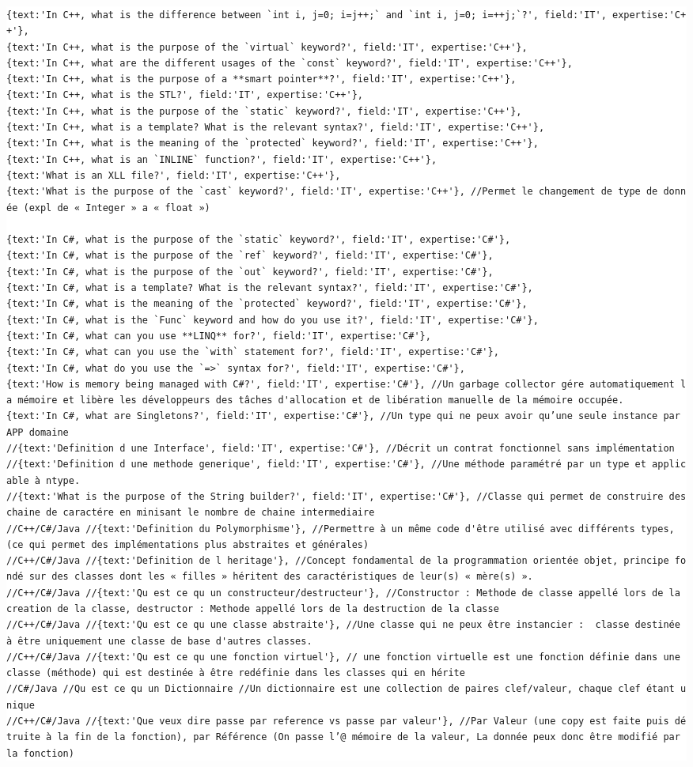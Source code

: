 

	{text:'In C++, what is the difference between `int i, j=0; i=j++;` and `int i, j=0; i=++j;`?', field:'IT', expertise:'C++'},
	{text:'In C++, what is the purpose of the `virtual` keyword?', field:'IT', expertise:'C++'},
	{text:'In C++, what are the different usages of the `const` keyword?', field:'IT', expertise:'C++'},
	{text:'In C++, what is the purpose of a **smart pointer**?', field:'IT', expertise:'C++'},
	{text:'In C++, what is the STL?', field:'IT', expertise:'C++'},
	{text:'In C++, what is the purpose of the `static` keyword?', field:'IT', expertise:'C++'},
	{text:'In C++, what is a template? What is the relevant syntax?', field:'IT', expertise:'C++'},
	{text:'In C++, what is the meaning of the `protected` keyword?', field:'IT', expertise:'C++'},
	{text:'In C++, what is an `INLINE` function?', field:'IT', expertise:'C++'},
	{text:'What is an XLL file?', field:'IT', expertise:'C++'},
	{text:'What is the purpose of the `cast` keyword?', field:'IT', expertise:'C++'}, //Permet le changement de type de donnée (expl de « Integer » a « float »)
	
	{text:'In C#, what is the purpose of the `static` keyword?', field:'IT', expertise:'C#'},
	{text:'In C#, what is the purpose of the `ref` keyword?', field:'IT', expertise:'C#'},
	{text:'In C#, what is the purpose of the `out` keyword?', field:'IT', expertise:'C#'},
	{text:'In C#, what is a template? What is the relevant syntax?', field:'IT', expertise:'C#'},
	{text:'In C#, what is the meaning of the `protected` keyword?', field:'IT', expertise:'C#'},
	{text:'In C#, what is the `Func` keyword and how do you use it?', field:'IT', expertise:'C#'},
	{text:'In C#, what can you use **LINQ** for?', field:'IT', expertise:'C#'},
	{text:'In C#, what can you use the `with` statement for?', field:'IT', expertise:'C#'},
	{text:'In C#, what do you use the `=>` syntax for?', field:'IT', expertise:'C#'},
	{text:'How is memory being managed with C#?', field:'IT', expertise:'C#'}, //Un garbage collector gére automatiquement la mémoire et libère les développeurs des tâches d'allocation et de libération manuelle de la mémoire occupée.
	{text:'In C#, what are Singletons?', field:'IT', expertise:'C#'}, //Un type qui ne peux avoir qu’une seule instance par APP domaine
	//{text:'Definition d une Interface', field:'IT', expertise:'C#'}, //Décrit un contrat fonctionnel sans implémentation
	//{text:'Definition d une methode generique', field:'IT', expertise:'C#'}, //Une méthode paramétré par un type et applicable à ntype.
	//{text:'What is the purpose of the String builder?', field:'IT', expertise:'C#'}, //Classe qui permet de construire des chaine de caractére en minisant le nombre de chaine intermediaire
	//C++/C#/Java //{text:'Definition du Polymorphisme'}, //Permettre à un même code d'être utilisé avec différents types, (ce qui permet des implémentations plus abstraites et générales)
	//C++/C#/Java //{text:'Definition de l heritage'}, //Concept fondamental de la programmation orientée objet, principe fondé sur des classes dont les « filles » héritent des caractéristiques de leur(s) « mère(s) ».
	//C++/C#/Java //{text:'Qu est ce qu un constructeur/destructeur'}, //Constructor : Methode de classe appellé lors de la creation de la classe, destructor : Methode appellé lors de la destruction de la classe
	//C++/C#/Java //{text:'Qu est ce qu une classe abstraite'}, //Une classe qui ne peux être instancier :  classe destinée à être uniquement une classe de base d'autres classes.
	//C++/C#/Java //{text:'Qu est ce qu une fonction virtuel'}, // une fonction virtuelle est une fonction définie dans une classe (méthode) qui est destinée à être redéfinie dans les classes qui en hérite
	//C#/Java //Qu est ce qu un Dictionnaire //Un dictionnaire est une collection de paires clef/valeur, chaque clef étant unique
	//C++/C#/Java //{text:'Que veux dire passe par reference vs passe par valeur'}, //Par Valeur (une copy est faite puis détruite à la fin de la fonction), par Référence (On passe l’@ mémoire de la valeur, La donnée peux donc être modifié par la fonction)
